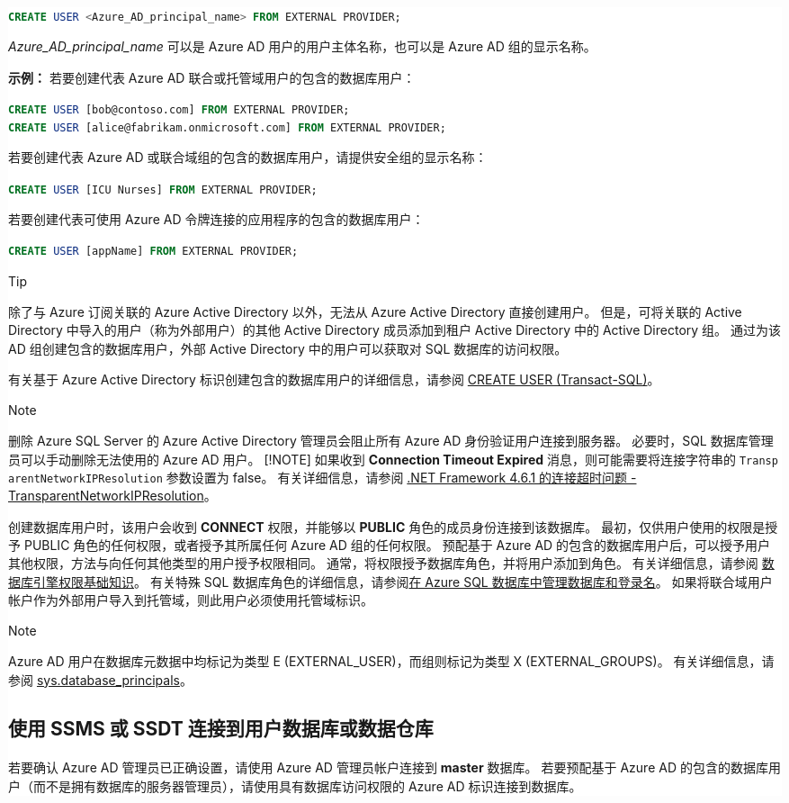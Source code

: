 ```sql
CREATE USER <Azure_AD_principal_name> FROM EXTERNAL PROVIDER;
```

*Azure_AD_principal_name* 可以是 Azure AD 用户的用户主体名称，也可以是 Azure AD 组的显示名称。

**示例：** 若要创建代表 Azure AD 联合或托管域用户的包含的数据库用户：

```sql
CREATE USER [bob@contoso.com] FROM EXTERNAL PROVIDER;
CREATE USER [alice@fabrikam.onmicrosoft.com] FROM EXTERNAL PROVIDER;
```

若要创建代表 Azure AD 或联合域组的包含的数据库用户，请提供安全组的显示名称：

```sql
CREATE USER [ICU Nurses] FROM EXTERNAL PROVIDER;
```

若要创建代表可使用 Azure AD 令牌连接的应用程序的包含的数据库用户：

```sql
CREATE USER [appName] FROM EXTERNAL PROVIDER;
```

> [!TIP]
> 除了与 Azure 订阅关联的 Azure Active Directory 以外，无法从 Azure Active Directory 直接创建用户。 但是，可将关联的 Active Directory 中导入的用户（称为外部用户）的其他 Active Directory 成员添加到租户 Active Directory 中的 Active Directory 组。 通过为该 AD 组创建包含的数据库用户，外部 Active Directory 中的用户可以获取对 SQL 数据库的访问权限。

有关基于 Azure Active Directory 标识创建包含的数据库用户的详细信息，请参阅 [CREATE USER (Transact-SQL)](https://msdn.microsoft.com/library/ms173463.aspx)。

> [!NOTE]
> 删除 Azure SQL Server 的 Azure Active Directory 管理员会阻止所有 Azure AD 身份验证用户连接到服务器。 必要时，SQL 数据库管理员可以手动删除无法使用的 Azure AD 用户。
> [!NOTE]
> 如果收到 **Connection Timeout Expired** 消息，则可能需要将连接字符串的 `TransparentNetworkIPResolution` 参数设置为 false。 有关详细信息，请参阅 [.NET Framework 4.6.1 的连接超时问题 - TransparentNetworkIPResolution](https://blogs.msdn.microsoft.com/dataaccesstechnologies/2016/05/07/connection-timeout-issue-with-net-framework-4-6-1-transparentnetworkipresolution/)。

创建数据库用户时，该用户会收到 **CONNECT** 权限，并能够以 **PUBLIC** 角色的成员身份连接到该数据库。 最初，仅供用户使用的权限是授予 PUBLIC 角色的任何权限，或者授予其所属任何 Azure AD 组的任何权限。 预配基于 Azure AD 的包含的数据库用户后，可以授予用户其他权限，方法与向任何其他类型的用户授予权限相同。 通常，将权限授予数据库角色，并将用户添加到角色。 有关详细信息，请参阅 [数据库引擎权限基础知识](https://social.technet.microsoft.com/wiki/contents/articles/4433.database-engine-permission-basics.aspx)。 有关特殊 SQL 数据库角色的详细信息，请参阅[在 Azure SQL 数据库中管理数据库和登录名](sql-database-manage-logins.md)。
如果将联合域用户帐户作为外部用户导入到托管域，则此用户必须使用托管域标识。

> [!NOTE]
> Azure AD 用户在数据库元数据中均标记为类型 E (EXTERNAL_USER)，而组则标记为类型 X (EXTERNAL_GROUPS)。 有关详细信息，请参阅 [sys.database_principals](https://msdn.microsoft.com/library/ms187328.aspx)。
>

## <a name="connect-to-the-user-database-or-data-warehouse-by-using-ssms-or-ssdt"></a>使用 SSMS 或 SSDT 连接到用户数据库或数据仓库  

若要确认 Azure AD 管理员已正确设置，请使用 Azure AD 管理员帐户连接到 **master** 数据库。
若要预配基于 Azure AD 的包含的数据库用户（而不是拥有数据库的服务器管理员），请使用具有数据库访问权限的 Azure AD 标识连接到数据库。


[1]: ./media/sql-database-aad-authentication/1aad-auth-diagram.png
[2]: ./media/sql-database-aad-authentication/2subscription-relationship.png
[3]: ./media/sql-database-aad-authentication/3admin-structure.png
[4]: ./media/sql-database-aad-authentication/4select-subscription.png
[5]: ./media/sql-database-aad-authentication/5ad-settings-portal.png
[6]: ./media/sql-database-aad-authentication/6edit-directory-select.png
[7]: ./media/sql-database-aad-authentication/7edit-directory-confirm.png
[8]: ./media/sql-database-aad-authentication/8choose-ad.png
[10]: ./media/sql-database-aad-authentication/10choose-admin.png
[11]: ./media/sql-database-aad-authentication/active-directory-integrated.png
[12]: ./media/sql-database-aad-authentication/12connect-using-pw-auth2.png
[13]: ./media/sql-database-aad-authentication/13connect-to-db2.png